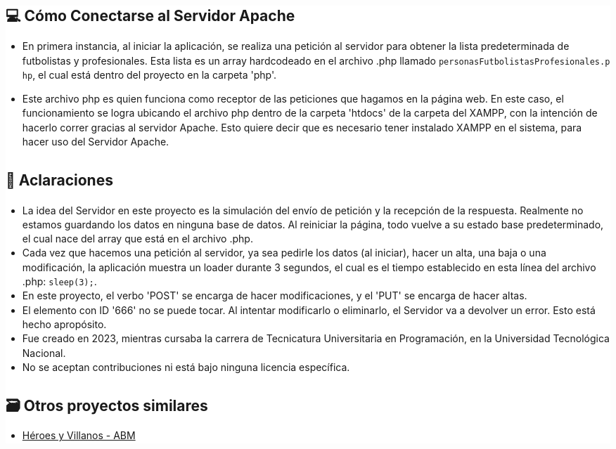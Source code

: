 ## 💻 Cómo Conectarse al Servidor Apache
- En primera instancia, al iniciar la aplicación, se realiza una petición al servidor para obtener la lista predeterminada de futbolistas y profesionales. Esta lista es un array hardcodeado en el archivo .php llamado `personasFutbolistasProfesionales.php`, el cual está dentro del proyecto en la carpeta 'php'.

- Este archivo php es quien funciona como receptor de las peticiones que hagamos en la página web. En este caso, el funcionamiento se logra ubicando el archivo php dentro de la carpeta 'htdocs' de la carpeta del XAMPP, con la intención de hacerlo correr gracias al servidor Apache. Esto quiere decir que es necesario tener instalado XAMPP en el sistema, para hacer uso del Servidor Apache.

## 📌 Aclaraciones
- La idea del Servidor en este proyecto es la simulación del envío de petición y la recepción de la respuesta. Realmente no estamos guardando los datos en ninguna base de datos. Al reiniciar la página, todo vuelve a su estado base predeterminado, el cual nace del array que está en el archivo .php.
- Cada vez que hacemos una petición al servidor, ya sea pedirle los datos (al iniciar), hacer un alta, una baja o una modificación, la aplicación muestra un loader durante 3 segundos, el cual es el tiempo establecido en esta línea del archivo .php: `sleep(3);`.
- En este proyecto, el verbo 'POST' se encarga de hacer modificaciones, y el 'PUT' se encarga de hacer altas.
- El elemento con ID '666' no se puede tocar. Al intentar modificarlo o eliminarlo, el Servidor va a devolver un error. Esto está hecho apropósito.
- Fue creado en 2023, mientras cursaba la carrera de Tecnicatura Universitaria en Programación, en la Universidad Tecnológica Nacional.
- No se aceptan contribuciones ni está bajo ninguna licencia específica.

## 🗃️ Otros proyectos similares
- [Héroes y Villanos - ABM](https://github.com/Leumig/heroes-villanos-abm)
